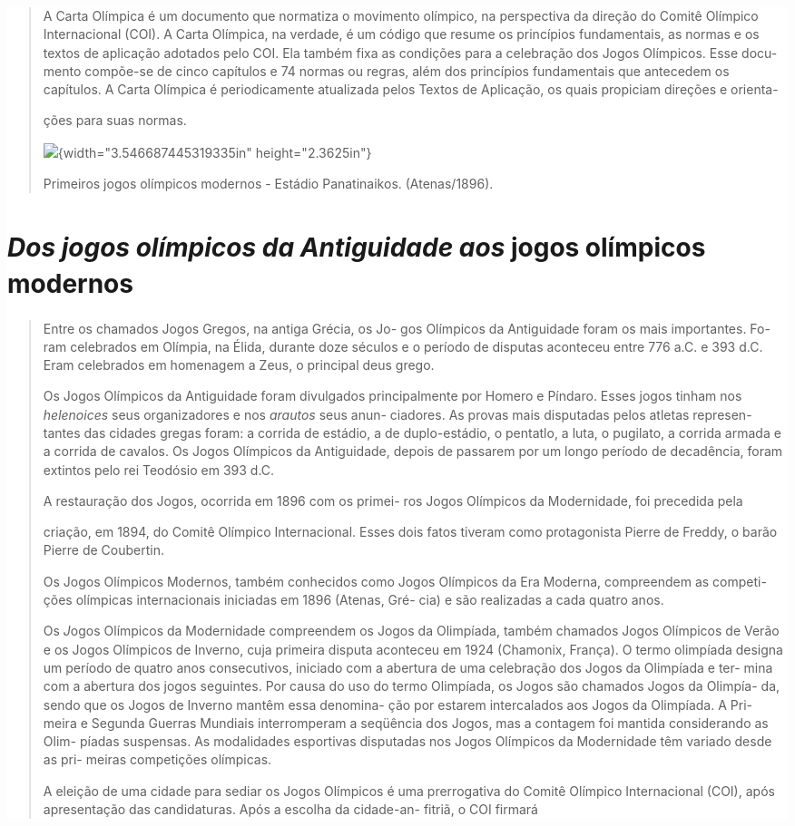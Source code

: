 > A Carta Olímpica é um documento que normatiza o movimento olímpico, na
> perspectiva da direção do Comitê Olímpico Internacional (COI). A Carta
> Olímpica, na verdade, é um código que resume os princípios
> fundamentais, as normas e os textos de aplicação adotados pelo COI.
> Ela também fixa as condições para a celebração dos Jogos Olímpicos.
> Esse docu- mento compõe-se de cinco capítulos e 74 normas ou regras,
> além dos princípios fundamentais que antecedem os capítulos. A Carta
> Olímpica é periodicamente atualizada pelos Textos de Aplicação, os
> quais propiciam direções e orienta-
>
> ções para suas normas.
>
> ![](media/image7.png){width="3.546687445319335in" height="2.3625in"}
>
> Primeiros jogos olímpicos modernos - Estádio Panatinaikos.
> (Atenas/1896).

*Dos jogos olímpicos da Antiguidade aos* jogos olímpicos modernos
=================================================================

> Entre os chamados Jogos Gregos, na antiga Grécia, os Jo- gos Olímpicos
> da Antiguidade foram os mais importantes. Fo- ram celebrados em
> Olímpia, na Élida, durante doze séculos e o período de disputas
> aconteceu entre 776 a.C. e 393 d.C. Eram celebrados em homenagem a
> Zeus, o principal deus grego.
>
> Os Jogos Olímpicos da Antiguidade foram divulgados principalmente por
> Homero e Píndaro. Esses jogos tinham nos *helenoices* seus
> organizadores e nos *arautos* seus anun- ciadores. As provas mais
> disputadas pelos atletas represen- tantes das cidades gregas foram: a
> corrida de estádio, a de duplo-estádio, o pentatlo, a luta, o
> pugilato, a corrida armada e a corrida de cavalos. Os Jogos Olímpicos
> da Antiguidade, depois de passarem por um longo período de decadência,
> foram extintos pelo rei Teodósio em 393 d.C.
>
> A restauração dos Jogos, ocorrida em 1896 com os primei- ros Jogos
> Olímpicos da Modernidade, foi precedida pela
>
> criação, em 1894, do Comitê Olímpico Internacional. Esses dois fatos
> tiveram como protagonista Pierre de Freddy, o barão Pierre de
> Coubertin.
>
> Os Jogos Olímpicos Modernos, também conhecidos como Jogos Olímpicos da
> Era Moderna, compreendem as competi- ções olímpicas internacionais
> iniciadas em 1896 (Atenas, Gré- cia) e são realizadas a cada quatro
> anos.
>
> Os *J*ogos Olímpicos da Modernidade compreendem os Jogos da Olimpíada,
> também chamados Jogos Olímpicos de Verão e os Jogos Olímpicos de
> Inverno, cuja primeira disputa aconteceu em 1924 (Chamonix, França). O
> termo olimpíada designa um período de quatro anos consecutivos,
> iniciado com a abertura de uma celebração dos Jogos da Olimpíada e
> ter- mina com a abertura dos jogos seguintes. Por causa do uso do
> termo Olimpíada, os Jogos são chamados Jogos da Olimpía- da, sendo que
> os Jogos de Inverno mantêm essa denomina- ção por estarem intercalados
> aos Jogos da Olimpíada. A Pri- meira e Segunda Guerras Mundiais
> interromperam a seqüência dos Jogos, mas a contagem foi mantida
> considerando as Olim- píadas suspensas. As modalidades esportivas
> disputadas nos Jogos Olímpicos da Modernidade têm variado desde as
> pri- meiras competições olímpicas.
>
> A eleição de uma cidade para sediar os Jogos Olímpicos é uma
> prerrogativa do Comitê Olímpico Internacional (COI), após apresentação
> das candidaturas. Após a escolha da cidade-an- fitriã, o COI firmará